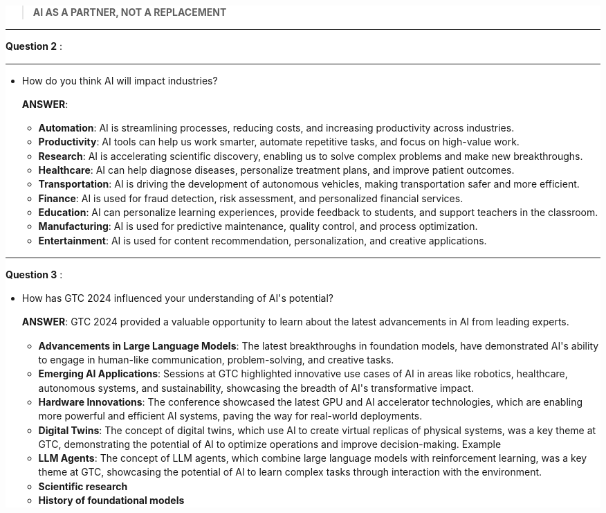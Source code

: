 > **AI AS A PARTNER, NOT A REPLACEMENT**

---

**Question 2** :

---

- How do you think AI will impact industries?

  **ANSWER**:

  - **Automation**: AI is streamlining processes, reducing costs, and increasing productivity across industries.
  - **Productivity**: AI tools can help us work smarter, automate repetitive tasks, and focus on high-value work.
  - **Research**: AI is accelerating scientific discovery, enabling us to solve complex problems and make new breakthroughs.
  - **Healthcare**: AI can help diagnose diseases, personalize treatment plans, and improve patient outcomes.
  - **Transportation**: AI is driving the development of autonomous vehicles, making transportation safer and more efficient.
  - **Finance**: AI is used for fraud detection, risk assessment, and personalized financial services.
  - **Education**: AI can personalize learning experiences, provide feedback to students, and support teachers in the classroom.
  - **Manufacturing**: AI is used for predictive maintenance, quality control, and process optimization.
  - **Entertainment**: AI is used for content recommendation, personalization, and creative applications.

---

**Question 3** :

- How has GTC 2024 influenced your understanding of AI's potential?

  **ANSWER**:
  GTC 2024 provided a valuable opportunity to learn about the latest advancements in AI from leading experts.

  - **Advancements in Large Language Models**: The latest breakthroughs in foundation models, have demonstrated AI's ability to engage in human-like communication, problem-solving, and creative tasks.
  - **Emerging AI Applications**: Sessions at GTC highlighted innovative use cases of AI in areas like robotics, healthcare, autonomous systems, and sustainability, showcasing the breadth of AI's transformative impact.
  - **Hardware Innovations**: The conference showcased the latest GPU and AI accelerator technologies, which are enabling more powerful and efficient AI systems, paving the way for real-world deployments.
  - **Digital Twins**: The concept of digital twins, which use AI to create virtual replicas of physical systems, was a key theme at GTC, demonstrating the potential of AI to optimize operations and improve decision-making. Example
  - **LLM Agents**: The concept of LLM agents, which combine large language models with reinforcement learning, was a key theme at GTC, showcasing the potential of AI to learn complex tasks through interaction with the environment.
  - **Scientific research**
  - **History of foundational models**
